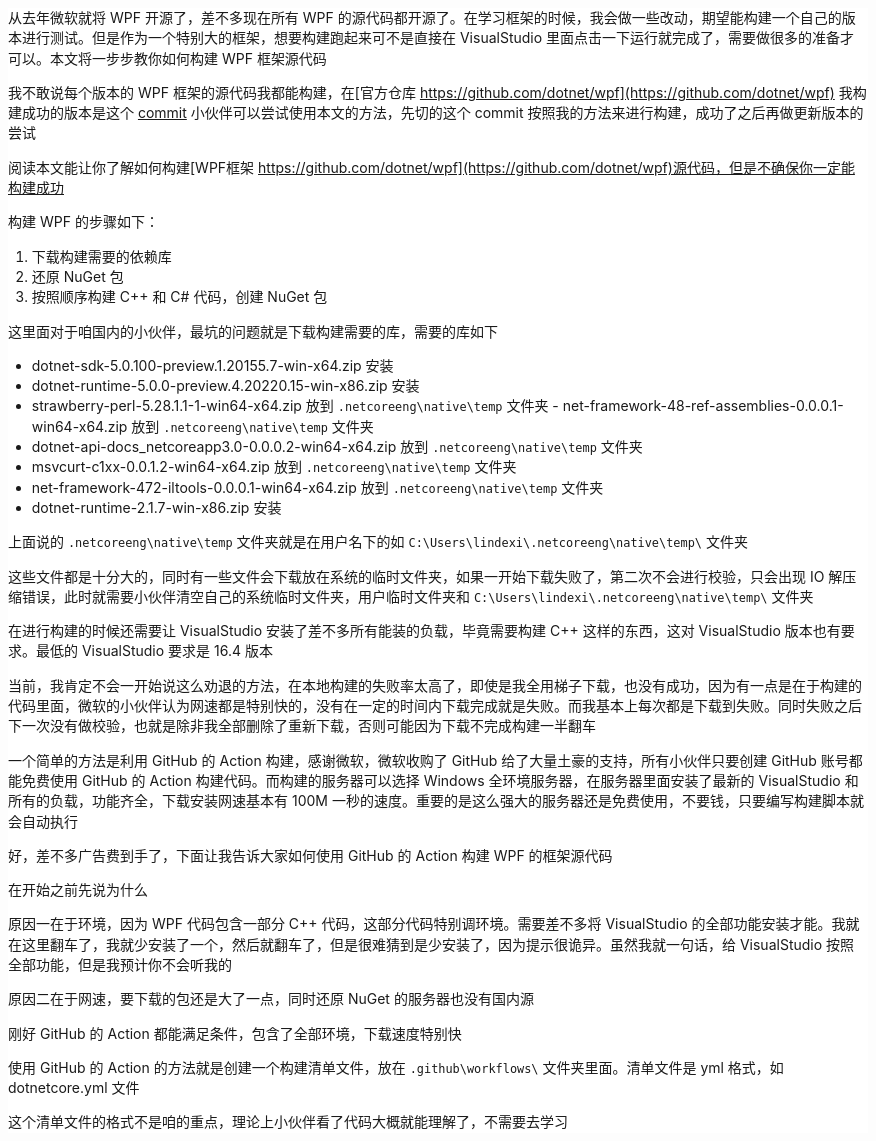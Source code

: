 
从去年微软就将 WPF 开源了，差不多现在所有 WPF 的源代码都开源了。在学习框架的时候，我会做一些改动，期望能构建一个自己的版本进行测试。但是作为一个特别大的框架，想要构建跑起来可不是直接在 VisualStudio 里面点击一下运行就完成了，需要做很多的准备才可以。本文将一步步教你如何构建 WPF 框架源代码






我不敢说每个版本的 WPF 框架的源代码我都能构建，在[官方仓库 https://github.com/dotnet/wpf](https://github.com/dotnet/wpf) 我构建成功的版本是这个 [commit](https://github.com/dotnet/wpf/commit/f226a72ed5302737b14984cffdd6208731244038) 小伙伴可以尝试使用本文的方法，先切的这个 commit 按照我的方法来进行构建，成功了之后再做更新版本的尝试

阅读本文能让你了解如何构建[WPF框架 https://github.com/dotnet/wpf](https://github.com/dotnet/wpf)源代码，但是不确保你一定能构建成功

构建 WPF 的步骤如下：

1. 下载构建需要的依赖库
2. 还原 NuGet 包
3. 按照顺序构建 C++ 和 C# 代码，创建 NuGet 包

这里面对于咱国内的小伙伴，最坑的问题就是下载构建需要的库，需要的库如下

- dotnet-sdk-5.0.100-preview.1.20155.7-win-x64.zip 安装
- dotnet-runtime-5.0.0-preview.4.20220.15-win-x86.zip 安装
- strawberry-perl-5.28.1.1-1-win64-x64.zip 放到 `.netcoreeng\native\temp` 文件夹 - net-framework-48-ref-assemblies-0.0.0.1-win64-x64.zip 放到 `.netcoreeng\native\temp` 文件夹
- dotnet-api-docs_netcoreapp3.0-0.0.0.2-win64-x64.zip 放到 `.netcoreeng\native\temp` 文件夹
- msvcurt-c1xx-0.0.1.2-win64-x64.zip 放到 `.netcoreeng\native\temp` 文件夹
- net-framework-472-iltools-0.0.0.1-win64-x64.zip 放到 `.netcoreeng\native\temp` 文件夹
- dotnet-runtime-2.1.7-win-x86.zip 安装

上面说的 `.netcoreeng\native\temp` 文件夹就是在用户名下的如 `C:\Users\lindexi\.netcoreeng\native\temp\` 文件夹

这些文件都是十分大的，同时有一些文件会下载放在系统的临时文件夹，如果一开始下载失败了，第二次不会进行校验，只会出现 IO 解压缩错误，此时就需要小伙伴清空自己的系统临时文件夹，用户临时文件夹和 `C:\Users\lindexi\.netcoreeng\native\temp\` 文件夹

在进行构建的时候还需要让 VisualStudio 安装了差不多所有能装的负载，毕竟需要构建 C++ 这样的东西，这对 VisualStudio 版本也有要求。最低的 VisualStudio 要求是 16.4 版本

当前，我肯定不会一开始说这么劝退的方法，在本地构建的失败率太高了，即使是我全用梯子下载，也没有成功，因为有一点是在于构建的代码里面，微软的小伙伴认为网速都是特别快的，没有在一定的时间内下载完成就是失败。而我基本上每次都是下载到失败。同时失败之后下一次没有做校验，也就是除非我全部删除了重新下载，否则可能因为下载不完成构建一半翻车

一个简单的方法是利用 GitHub 的 Action 构建，感谢微软，微软收购了 GitHub 给了大量土豪的支持，所有小伙伴只要创建 GitHub 账号都能免费使用 GitHub 的 Action 构建代码。而构建的服务器可以选择 Windows 全环境服务器，在服务器里面安装了最新的 VisualStudio 和所有的负载，功能齐全，下载安装网速基本有 100M 一秒的速度。重要的是这么强大的服务器还是免费使用，不要钱，只要编写构建脚本就会自动执行

好，差不多广告费到手了，下面让我告诉大家如何使用 GitHub 的 Action 构建 WPF 的框架源代码

在开始之前先说为什么

原因一在于环境，因为 WPF 代码包含一部分 C++ 代码，这部分代码特别调环境。需要差不多将 VisualStudio 的全部功能安装才能。我就在这里翻车了，我就少安装了一个，然后就翻车了，但是很难猜到是少安装了，因为提示很诡异。虽然我就一句话，给 VisualStudio 按照全部功能，但是我预计你不会听我的

原因二在于网速，要下载的包还是大了一点，同时还原 NuGet 的服务器也没有国内源

刚好 GitHub 的 Action 都能满足条件，包含了全部环境，下载速度特别快

使用 GitHub 的 Action 的方法就是创建一个构建清单文件，放在 `.github\workflows\` 文件夹里面。清单文件是 yml 格式，如 dotnetcore.yml 文件

这个清单文件的格式不是咱的重点，理论上小伙伴看了代码大概就能理解了，不需要去学习
